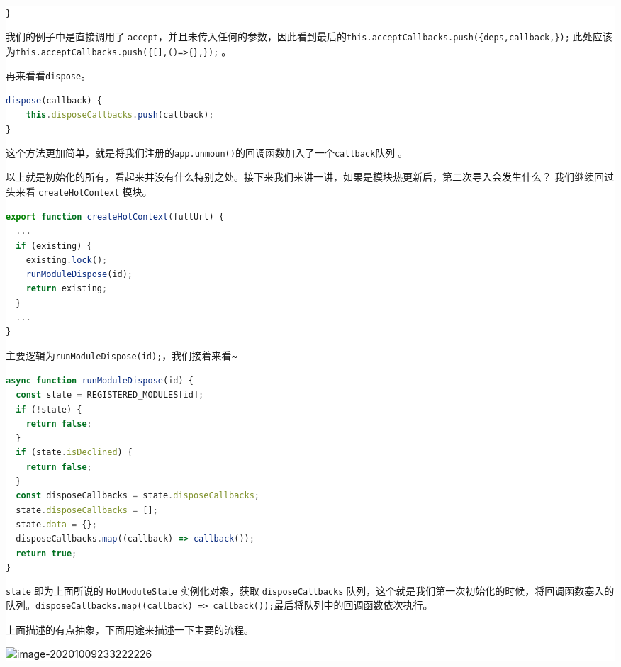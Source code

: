 ```js
}
```

我们的例子中是直接调用了 `accept`，并且未传入任何的参数，因此看到最后的`this.acceptCallbacks.push({deps,callback,});` 此处应该为`this.acceptCallbacks.push({[],()=>{},});` 。

再来看看`dispose`。

```js
dispose(callback) {
    this.disposeCallbacks.push(callback);
}
```

这个方法更加简单，就是将我们注册的`app.unmoun()`的回调函数加入了一个`callback`队列 。

以上就是初始化的所有，看起来并没有什么特别之处。接下来我们来讲一讲，如果是模块热更新后，第二次导入会发生什么？ 我们继续回过头来看 `createHotContext` 模块。

```js
export function createHotContext(fullUrl) {
  ...
  if (existing) {
    existing.lock();
    runModuleDispose(id);
    return existing;
  }
  ...
}
```

主要逻辑为`runModuleDispose(id);`，我们接着来看~

```js
async function runModuleDispose(id) {
  const state = REGISTERED_MODULES[id];
  if (!state) {
    return false;
  }
  if (state.isDeclined) {
    return false;
  }
  const disposeCallbacks = state.disposeCallbacks;
  state.disposeCallbacks = [];
  state.data = {};
  disposeCallbacks.map((callback) => callback());
  return true;
}
```

`state` 即为上面所说的 `HotModuleState` 实例化对象，获取 `disposeCallbacks` 队列，这个就是我们第一次初始化的时候，将回调函数塞入的队列。`disposeCallbacks.map((callback) => callback());`最后将队列中的回调函数依次执行。

上面描述的有点抽象，下面用途来描述一下主要的流程。

![image-20201009233222226](https://s3.qiufengh.com/blog/image-20201009233222226.png?imageView2/0/q/75|watermark/1/image/aHR0cHM6Ly9zMy5xaXVmZW5naC5jb20vd2F0ZXJtYXJrL3dhdGVybWFyay5wbmc=/dissolve/50/gravity/SouthEast/dx/0/dy/0)
